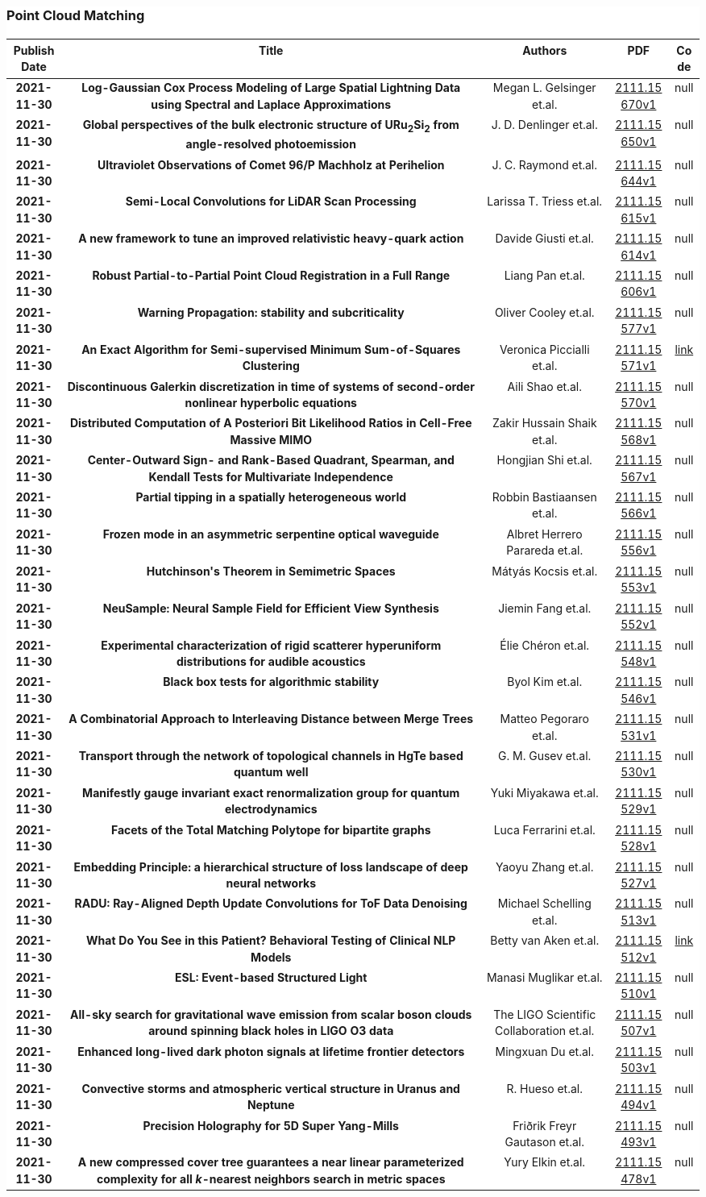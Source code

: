 ### Point Cloud Matching
|Publish Date|Title|Authors|PDF|Code|
| :---: | :---: | :---: | :---: | :---: |
|**2021-11-30**|**Log-Gaussian Cox Process Modeling of Large Spatial Lightning Data using Spectral and Laplace Approximations**|Megan L. Gelsinger et.al.|[2111.15670v1](http://arxiv.org/abs/2111.15670v1)|null|
|**2021-11-30**|**Global perspectives of the bulk electronic structure of URu$_2$Si$_2$ from angle-resolved photoemission**|J. D. Denlinger et.al.|[2111.15650v1](http://arxiv.org/abs/2111.15650v1)|null|
|**2021-11-30**|**Ultraviolet Observations of Comet 96/P Machholz at Perihelion**|J. C. Raymond et.al.|[2111.15644v1](http://arxiv.org/abs/2111.15644v1)|null|
|**2021-11-30**|**Semi-Local Convolutions for LiDAR Scan Processing**|Larissa T. Triess et.al.|[2111.15615v1](http://arxiv.org/abs/2111.15615v1)|null|
|**2021-11-30**|**A new framework to tune an improved relativistic heavy-quark action**|Davide Giusti et.al.|[2111.15614v1](http://arxiv.org/abs/2111.15614v1)|null|
|**2021-11-30**|**Robust Partial-to-Partial Point Cloud Registration in a Full Range**|Liang Pan et.al.|[2111.15606v1](http://arxiv.org/abs/2111.15606v1)|null|
|**2021-11-30**|**Warning Propagation: stability and subcriticality**|Oliver Cooley et.al.|[2111.15577v1](http://arxiv.org/abs/2111.15577v1)|null|
|**2021-11-30**|**An Exact Algorithm for Semi-supervised Minimum Sum-of-Squares Clustering**|Veronica Piccialli et.al.|[2111.15571v1](http://arxiv.org/abs/2111.15571v1)|[link](https://github.com/antoniosudoso/pc-sos-sdp)|
|**2021-11-30**|**Discontinuous Galerkin discretization in time of systems of second-order nonlinear hyperbolic equations**|Aili Shao et.al.|[2111.15570v1](http://arxiv.org/abs/2111.15570v1)|null|
|**2021-11-30**|**Distributed Computation of A Posteriori Bit Likelihood Ratios in Cell-Free Massive MIMO**|Zakir Hussain Shaik et.al.|[2111.15568v1](http://arxiv.org/abs/2111.15568v1)|null|
|**2021-11-30**|**Center-Outward Sign- and Rank-Based Quadrant, Spearman, and Kendall Tests for Multivariate Independence**|Hongjian Shi et.al.|[2111.15567v1](http://arxiv.org/abs/2111.15567v1)|null|
|**2021-11-30**|**Partial tipping in a spatially heterogeneous world**|Robbin Bastiaansen et.al.|[2111.15566v1](http://arxiv.org/abs/2111.15566v1)|null|
|**2021-11-30**|**Frozen mode in an asymmetric serpentine optical waveguide**|Albret Herrero Parareda et.al.|[2111.15556v1](http://arxiv.org/abs/2111.15556v1)|null|
|**2021-11-30**|**Hutchinson's Theorem in Semimetric Spaces**|Mátyás Kocsis et.al.|[2111.15553v1](http://arxiv.org/abs/2111.15553v1)|null|
|**2021-11-30**|**NeuSample: Neural Sample Field for Efficient View Synthesis**|Jiemin Fang et.al.|[2111.15552v1](http://arxiv.org/abs/2111.15552v1)|null|
|**2021-11-30**|**Experimental characterization of rigid scatterer hyperuniform distributions for audible acoustics**|Élie Chéron et.al.|[2111.15548v1](http://arxiv.org/abs/2111.15548v1)|null|
|**2021-11-30**|**Black box tests for algorithmic stability**|Byol Kim et.al.|[2111.15546v1](http://arxiv.org/abs/2111.15546v1)|null|
|**2021-11-30**|**A Combinatorial Approach to Interleaving Distance between Merge Trees**|Matteo Pegoraro et.al.|[2111.15531v1](http://arxiv.org/abs/2111.15531v1)|null|
|**2021-11-30**|**Transport through the network of topological channels in HgTe based quantum well**|G. M. Gusev et.al.|[2111.15530v1](http://arxiv.org/abs/2111.15530v1)|null|
|**2021-11-30**|**Manifestly gauge invariant exact renormalization group for quantum electrodynamics**|Yuki Miyakawa et.al.|[2111.15529v1](http://arxiv.org/abs/2111.15529v1)|null|
|**2021-11-30**|**Facets of the Total Matching Polytope for bipartite graphs**|Luca Ferrarini et.al.|[2111.15528v1](http://arxiv.org/abs/2111.15528v1)|null|
|**2021-11-30**|**Embedding Principle: a hierarchical structure of loss landscape of deep neural networks**|Yaoyu Zhang et.al.|[2111.15527v1](http://arxiv.org/abs/2111.15527v1)|null|
|**2021-11-30**|**RADU: Ray-Aligned Depth Update Convolutions for ToF Data Denoising**|Michael Schelling et.al.|[2111.15513v1](http://arxiv.org/abs/2111.15513v1)|null|
|**2021-11-30**|**What Do You See in this Patient? Behavioral Testing of Clinical NLP Models**|Betty van Aken et.al.|[2111.15512v1](http://arxiv.org/abs/2111.15512v1)|[link](https://github.com/bvanaken/clinical-behavioral-testing)|
|**2021-11-30**|**ESL: Event-based Structured Light**|Manasi Muglikar et.al.|[2111.15510v1](http://arxiv.org/abs/2111.15510v1)|null|
|**2021-11-30**|**All-sky search for gravitational wave emission from scalar boson clouds around spinning black holes in LIGO O3 data**|The LIGO Scientific Collaboration et.al.|[2111.15507v1](http://arxiv.org/abs/2111.15507v1)|null|
|**2021-11-30**|**Enhanced long-lived dark photon signals at lifetime frontier detectors**|Mingxuan Du et.al.|[2111.15503v1](http://arxiv.org/abs/2111.15503v1)|null|
|**2021-11-30**|**Convective storms and atmospheric vertical structure in Uranus and Neptune**|R. Hueso et.al.|[2111.15494v1](http://arxiv.org/abs/2111.15494v1)|null|
|**2021-11-30**|**Precision Holography for 5D Super Yang-Mills**|Friðrik Freyr Gautason et.al.|[2111.15493v1](http://arxiv.org/abs/2111.15493v1)|null|
|**2021-11-30**|**A new compressed cover tree guarantees a near linear parameterized complexity for all $k$-nearest neighbors search in metric spaces**|Yury Elkin et.al.|[2111.15478v1](http://arxiv.org/abs/2111.15478v1)|null|

